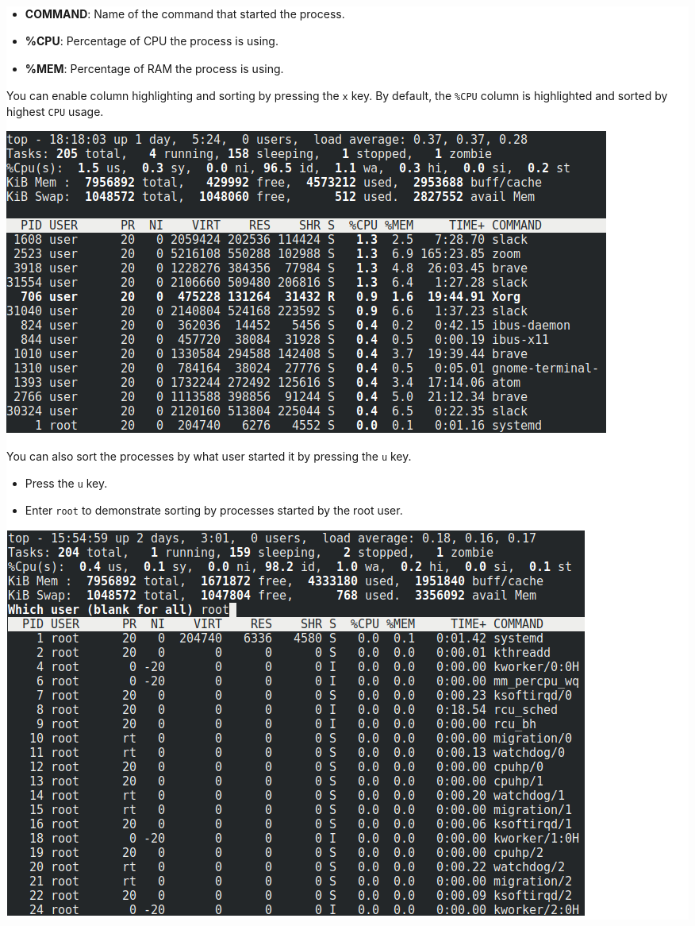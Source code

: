 - **COMMAND**: Name of the command that started the process.

- **%CPU**: Percentage of CPU the process is using.

- **%MEM**: Percentage of RAM the process is using.

You can enable column highlighting and sorting by pressing the `x` key. By default, the `%CPU` column is highlighted and sorted by highest `CPU` usage.

![](Images/top_highlighted.png)

You can also sort the processes by what user started it by pressing the `u` key.

- Press the `u` key.

- Enter `root` to demonstrate sorting by processes started by the root user.

![top output pane, user list](Images/top_users.png)
